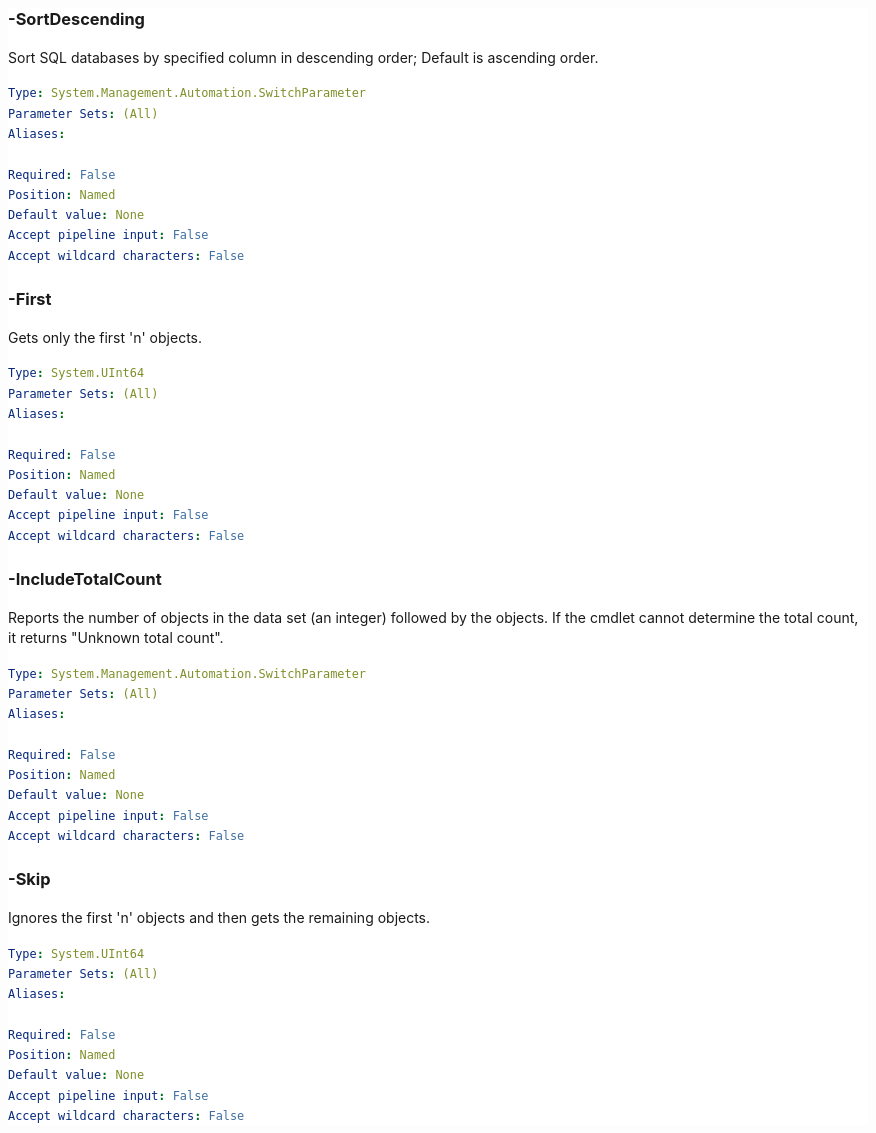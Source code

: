 ### -SortDescending
Sort SQL databases by specified column in descending order; Default is ascending order.

```yaml
Type: System.Management.Automation.SwitchParameter
Parameter Sets: (All)
Aliases:

Required: False
Position: Named
Default value: None
Accept pipeline input: False
Accept wildcard characters: False
```

### -First
Gets only the first 'n' objects.

```yaml
Type: System.UInt64
Parameter Sets: (All)
Aliases:

Required: False
Position: Named
Default value: None
Accept pipeline input: False
Accept wildcard characters: False
```

### -IncludeTotalCount
Reports the number of objects in the data set (an integer) followed by the objects.
If the cmdlet cannot determine the total count, it returns "Unknown total count".

```yaml
Type: System.Management.Automation.SwitchParameter
Parameter Sets: (All)
Aliases:

Required: False
Position: Named
Default value: None
Accept pipeline input: False
Accept wildcard characters: False
```

### -Skip
Ignores the first 'n' objects and then gets the remaining objects.

```yaml
Type: System.UInt64
Parameter Sets: (All)
Aliases:

Required: False
Position: Named
Default value: None
Accept pipeline input: False
Accept wildcard characters: False
```
